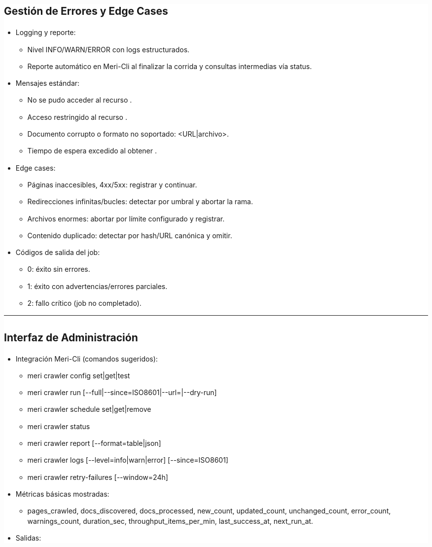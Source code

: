 
## Gestión de Errores y Edge Cases

* Logging y reporte:

  * Nivel INFO/WARN/ERROR con logs estructurados.

  * Reporte automático en Meri-Cli al finalizar la corrida y consultas intermedias vía status.

* Mensajes estándar:

  * No se pudo acceder al recurso .

  * Acceso restringido al recurso .

  * Documento corrupto o formato no soportado: <URL|archivo>.

  * Tiempo de espera excedido al obtener .

* Edge cases:

  * Páginas inaccesibles, 4xx/5xx: registrar y continuar.

  * Redirecciones infinitas/bucles: detectar por umbral y abortar la rama.

  * Archivos enormes: abortar por límite configurado y registrar.

  * Contenido duplicado: detectar por hash/URL canónica y omitir.

* Códigos de salida del job:

  * 0: éxito sin errores.

  * 1: éxito con advertencias/errores parciales.

  * 2: fallo crítico (job no completado).

---

## Interfaz de Administración

* Integración Meri-Cli (comandos sugeridos):

  * meri crawler config set|get|test

  * meri crawler run \[--full|--since=ISO8601|--url=|--dry-run\]

  * meri crawler schedule set|get|remove

  * meri crawler status

  * meri crawler report \[--format=table|json\]

  * meri crawler logs \[--level=info|warn|error\] \[--since=ISO8601\]

  * meri crawler retry-failures \[--window=24h\]

* Métricas básicas mostradas:

  * pages_crawled, docs_discovered, docs_processed, new_count, updated_count, unchanged_count, error_count, warnings_count, duration_sec, throughput_items_per_min, last_success_at, next_run_at.

* Salidas:
